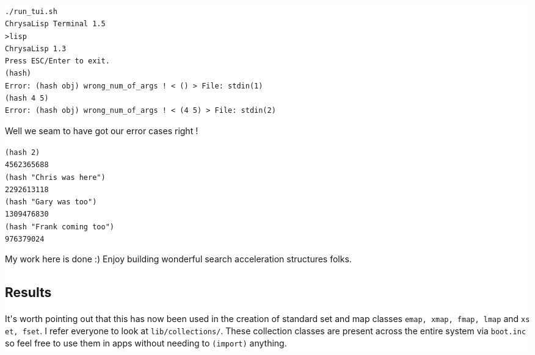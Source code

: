 ```vdu
./run_tui.sh
ChrysaLisp Terminal 1.5
>lisp
ChrysaLisp 1.3
Press ESC/Enter to exit.
(hash)
Error: (hash obj) wrong_num_of_args ! < () > File: stdin(1)
(hash 4 5)
Error: (hash obj) wrong_num_of_args ! < (4 5) > File: stdin(2)
```

Well we seam to have got our error cases right !

```vdu
(hash 2)
4562365688
(hash "Chris was here")
2292613118
(hash "Gary was too")
1309476830
(hash "Frank coming too")
976379024
```

My work here is done :) Enjoy building wonderful search acceleration structures
folks.

## Results

It's worth pointing out that this has now been used in the creation of standard
set and map classes `emap, xmap, fmap, lmap` and `xset, fset`. I refer everyone
to look at `lib/collections/`. These collection classes are present across the
entire system via `boot.inc` so feel free to use them in apps without needing
to `(import)` anything.
